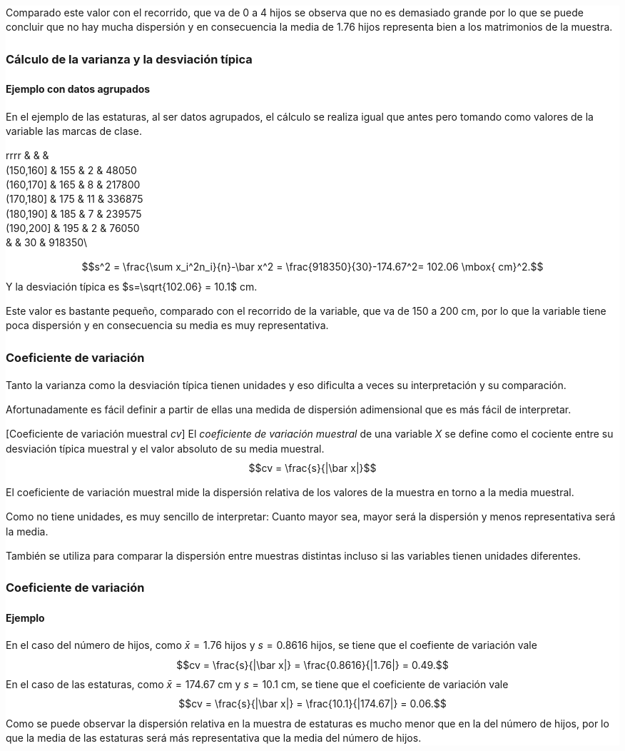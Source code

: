Comparado este valor con el recorrido, que va de 0 a 4 hijos se observa
que no es demasiado grande por lo que se puede concluir que no hay mucha
dispersión y en consecuencia la media de $1.76$ hijos representa bien a
los matrimonios de la muestra.

### Cálculo de la varianza y la desviación típica

#### Ejemplo con datos agrupados

En el ejemplo de las estaturas, al ser datos agrupados, el cálculo se
realiza igual que antes pero tomando como valores de la variable las
marcas de clase.

<span>rrrr</span> & & &\
(150,160] & 155 & 2 & 48050\
(160,170] & 165 & 8 & 217800\
(170,180] & 175 & 11 & 336875\
(180,190] & 185 & 7 & 239575\
(190,200] & 195 & 2 & 76050\
& & 30 & 918350\

$$s^2 = \frac{\sum x_i^2n_i}{n}-\bar x^2 = \frac{918350}{30}-174.67^2= 102.06 \mbox{ cm}^2.$$
Y la desviación típica es $s=\sqrt{102.06} = 10.1$ cm.

Este valor es bastante pequeño, comparado con el recorrido de la
variable, que va de 150 a 200 cm, por lo que la variable tiene poca
dispersión y en consecuencia su media es muy representativa.

### Coeficiente de variación

Tanto la varianza como la desviación típica tienen unidades y eso
dificulta a veces su interpretación y su comparación.

Afortunadamente es fácil definir a partir de ellas una medida de
dispersión adimensional que es más fácil de interpretar.

[Coeficiente de variación muestral $cv$] El *coeficiente de variación
muestral* de una variable $X$ se define como el cociente entre su
desviación típica muestral y el valor absoluto de su media muestral.
$$cv = \frac{s}{|\bar x|}$$

El coeficiente de variación muestral mide la dispersión relativa de los
valores de la muestra en torno a la media muestral.

Como no tiene unidades, es muy sencillo de interpretar: Cuanto mayor
sea, mayor será la dispersión y menos representativa será la media.

También se utiliza para comparar la dispersión entre muestras distintas
incluso si las variables tienen unidades diferentes.

### Coeficiente de variación

#### Ejemplo

En el caso del número de hijos, como $\bar x=1.76$ hijos y $s=0.8616$
hijos, se tiene que el coefiente de variación vale
$$cv = \frac{s}{|\bar x|} = \frac{0.8616}{|1.76|} = 0.49.$$ En el caso
de las estaturas, como $\bar x=174.67$ cm y $s=10.1$ cm, se tiene que el
coeficiente de variación vale
$$cv = \frac{s}{|\bar x|} = \frac{10.1}{|174.67|} = 0.06.$$ Como se
puede observar la dispersión relativa en la muestra de estaturas es
mucho menor que en la del número de hijos, por lo que la media de las
estaturas será más representativa que la media del número de hijos.
